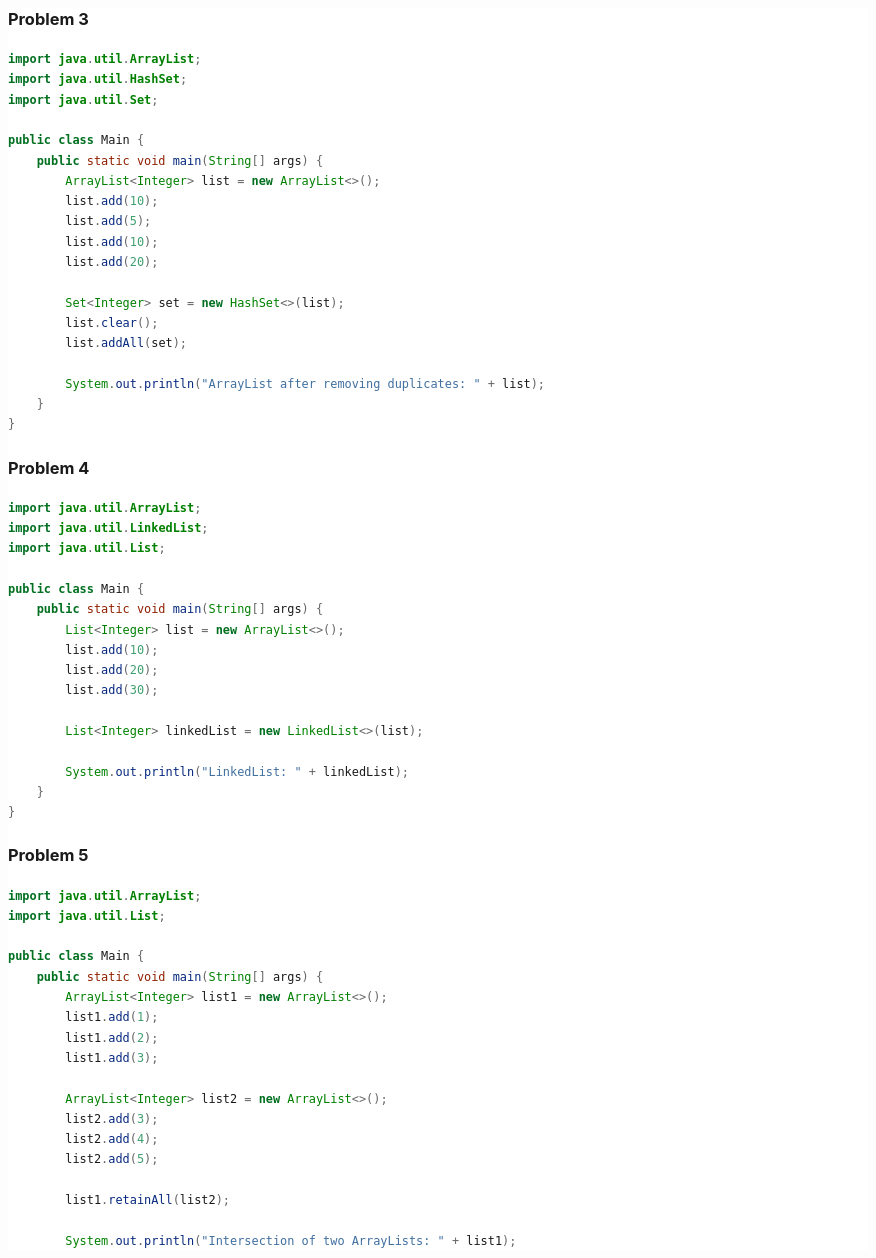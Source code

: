 ### Problem 3
```java
import java.util.ArrayList;
import java.util.HashSet;
import java.util.Set;

public class Main {
    public static void main(String[] args) {
        ArrayList<Integer> list = new ArrayList<>();
        list.add(10);
        list.add(5);
        list.add(10);
        list.add(20);

        Set<Integer> set = new HashSet<>(list);
        list.clear();
        list.addAll(set);

        System.out.println("ArrayList after removing duplicates: " + list);
    }
}
```

### Problem 4
```java
import java.util.ArrayList;
import java.util.LinkedList;
import java.util.List;

public class Main {
    public static void main(String[] args) {
        List<Integer> list = new ArrayList<>();
        list.add(10);
        list.add(20);
        list.add(30);

        List<Integer> linkedList = new LinkedList<>(list);

        System.out.println("LinkedList: " + linkedList);
    }
}
```

### Problem 5
```java
import java.util.ArrayList;
import java.util.List;

public class Main {
    public static void main(String[] args) {
        ArrayList<Integer> list1 = new ArrayList<>();
        list1.add(1);
        list1.add(2);
        list1.add(3);

        ArrayList<Integer> list2 = new ArrayList<>();
        list2.add(3);
        list2.add(4);
        list2.add(5);

        list1.retainAll(list2);

        System.out.println("Intersection of two ArrayLists: " + list1);
```